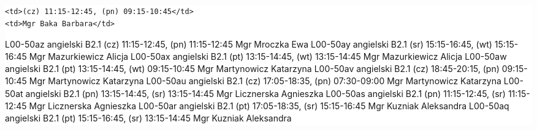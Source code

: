     <td>(cz) 11:15-12:45, (pn) 09:15-10:45</td>
    <td>Mgr Baka Barbara</td>
  </tr>
  <tr>
    <td>L00-50az</td>
    <td title="New Language Leader" style="text-decoration: underline">angielski B2.1</td>
    <td>(cz) 11:15-12:45, (pn) 11:15-12:45</td>
    <td>Mgr Mroczka Ewa</td>
  </tr>
  <tr>
    <td>L00-50ay</td>
    <td title="Keynote" style="text-decoration: underline">angielski B2.1</td>
    <td>(sr) 15:15-16:45, (wt) 15:15-16:45</td>
    <td>Mgr Mazurkiewicz Alicja</td>
  </tr>
  <tr>
    <td>L00-50ax</td>
    <td title="Keynote" style="text-decoration: underline">angielski B2.1</td>
    <td>(pt) 13:15-14:45, (wt) 13:15-14:45</td>
    <td>Mgr Mazurkiewicz Alicja</td>
  </tr>
  <tr>
    <td>L00-50aw</td>
    <td title="New Language Leader" style="text-decoration: underline">angielski B2.1</td>
    <td>(pt) 13:15-14:45, (wt) 09:15-10:45</td>
    <td>Mgr Martynowicz Katarzyna</td>
  </tr>
  <tr>
    <td>L00-50av</td>
    <td title="New Language Leader" style="text-decoration: underline">angielski B2.1</td>
    <td>(cz) 18:45-20:15, (pn) 09:15-10:45</td>
    <td>Mgr Martynowicz Katarzyna</td>
  </tr>
  <tr>
    <td>L00-50au</td>
    <td title="New Language Leader" style="text-decoration: underline">angielski B2.1</td>
    <td>(cz) 17:05-18:35, (pn) 07:30-09:00</td>
    <td>Mgr Martynowicz Katarzyna</td>
  </tr>
  <tr>
    <td>L00-50at</td>
    <td title="New Language Leader" style="text-decoration: underline">angielski B2.1</td>
    <td>(pn) 13:15-14:45, (sr) 13:15-14:45</td>
    <td>Mgr Licznerska Agnieszka</td>
  </tr>
  <tr>
    <td>L00-50as</td>
    <td title="New Language Leader" style="text-decoration: underline">angielski B2.1</td>
    <td>(pn) 11:15-12:45, (sr) 11:15-12:45</td>
    <td>Mgr Licznerska Agnieszka</td>
  </tr>
  <tr>
    <td>L00-50ar</td>
    <td title="New Language Leader" style="text-decoration: underline">angielski B2.1</td>
    <td>(pt) 17:05-18:35, (sr) 15:15-16:45</td>
    <td>Mgr Kuzniak Aleksandra</td>
  </tr>
  <tr>
    <td>L00-50aq</td>
    <td title="New Language Leader" style="text-decoration: underline">angielski B2.1</td>
    <td>(pt) 15:15-16:45, (sr) 13:15-14:45</td>
    <td>Mgr Kuzniak Aleksandra</td>
  </tr>
  <tr>